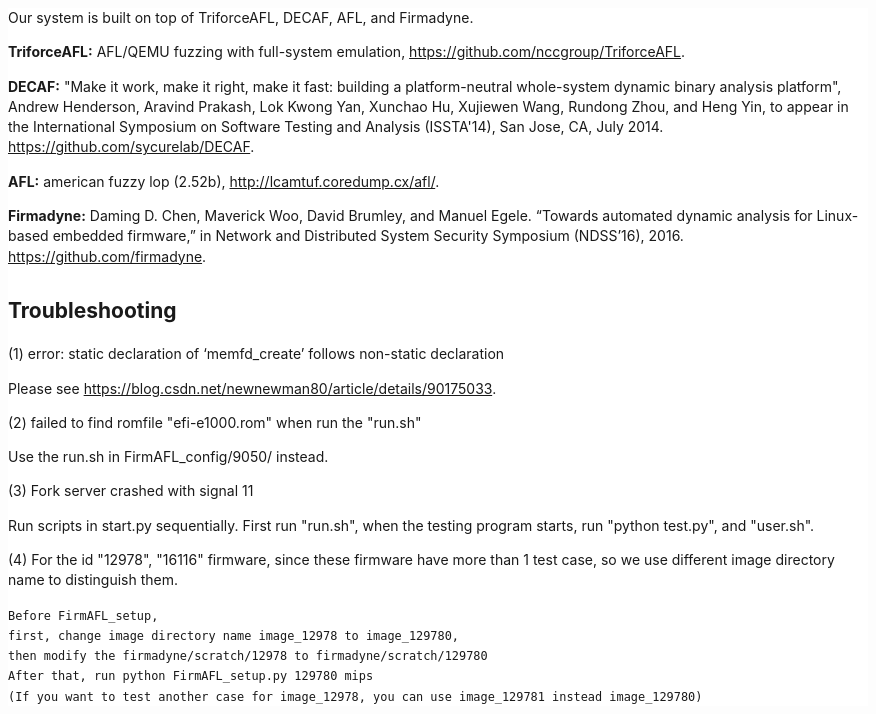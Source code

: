 Our system is built on top of TriforceAFL, DECAF, AFL, and Firmadyne.

**TriforceAFL:** AFL/QEMU fuzzing with full-system emulation, https://github.com/nccgroup/TriforceAFL.

**DECAF:** "Make it work, make it right, make it fast: building a platform-neutral whole-system dynamic binary analysis platform", Andrew Henderson, Aravind Prakash, Lok Kwong Yan, Xunchao Hu, Xujiewen Wang, Rundong Zhou, and Heng Yin, to appear in the International Symposium on Software Testing and Analysis (ISSTA'14), San Jose, CA, July 2014. https://github.com/sycurelab/DECAF.

**AFL:** american fuzzy lop (2.52b), http://lcamtuf.coredump.cx/afl/.

**Firmadyne:** Daming D. Chen, Maverick Woo, David Brumley, and Manuel Egele. “Towards automated dynamic analysis for Linux-based embedded firmware,” in Network and Distributed System Security Symposium (NDSS’16), 2016. https://github.com/firmadyne.


## Troubleshooting

(1) error: static declaration of ‘memfd_create’ follows non-static declaration

Please see https://blog.csdn.net/newnewman80/article/details/90175033.

(2) failed to find romfile "efi-e1000.rom"  when run the "run.sh"

Use the run.sh in FirmAFL_config/9050/ instead.

(3) Fork server crashed with signal 11

Run scripts in start.py sequentially. First run "run.sh", when the testing program starts, run "python test.py", and "user.sh".

(4) For the id "12978", "16116" firmware, since these firmware have more than 1 test case, so we use different image directory name to distinguish them.
	
	Before FirmAFL_setup, 
	first, change image directory name image_12978 to image_129780, 
	then modify the firmadyne/scratch/12978 to firmadyne/scratch/129780
	After that, run python FirmAFL_setup.py 129780 mips
	(If you want to test another case for image_12978, you can use image_129781 instead image_129780)

